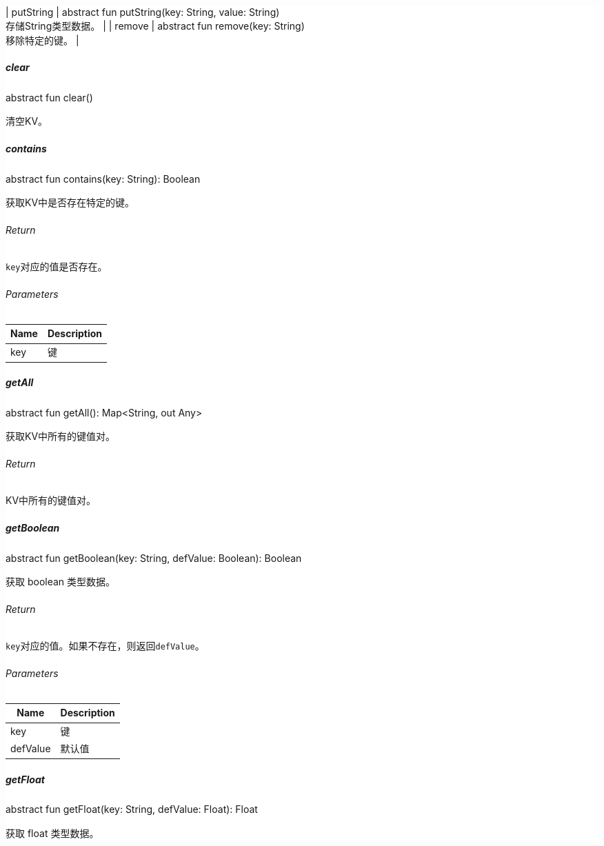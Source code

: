 | putString | abstract fun putString(key: String, value: String)<br>存储String类型数据。 |
| remove | abstract fun remove(key: String)<br>移除特定的键。 |

##### clear

abstract fun clear()

清空KV。

##### contains

abstract fun contains(key: String): Boolean

获取KV中是否存在特定的键。

###### Return

`key`对应的值是否存在。

###### Parameters

| Name | Description |
|---|---|
| key | 键 |

##### getAll

abstract fun getAll(): Map&lt;String, out Any&gt;

获取KV中所有的键值对。

###### Return

KV中所有的键值对。

##### getBoolean

abstract fun getBoolean(key: String, defValue: Boolean): Boolean

获取 boolean 类型数据。

###### Return

`key`对应的值。如果不存在，则返回`defValue`。

###### Parameters

| Name | Description |
|---|---|
| key | 键 |
| defValue | 默认值 |

##### getFloat

abstract fun getFloat(key: String, defValue: Float): Float

获取 float 类型数据。
